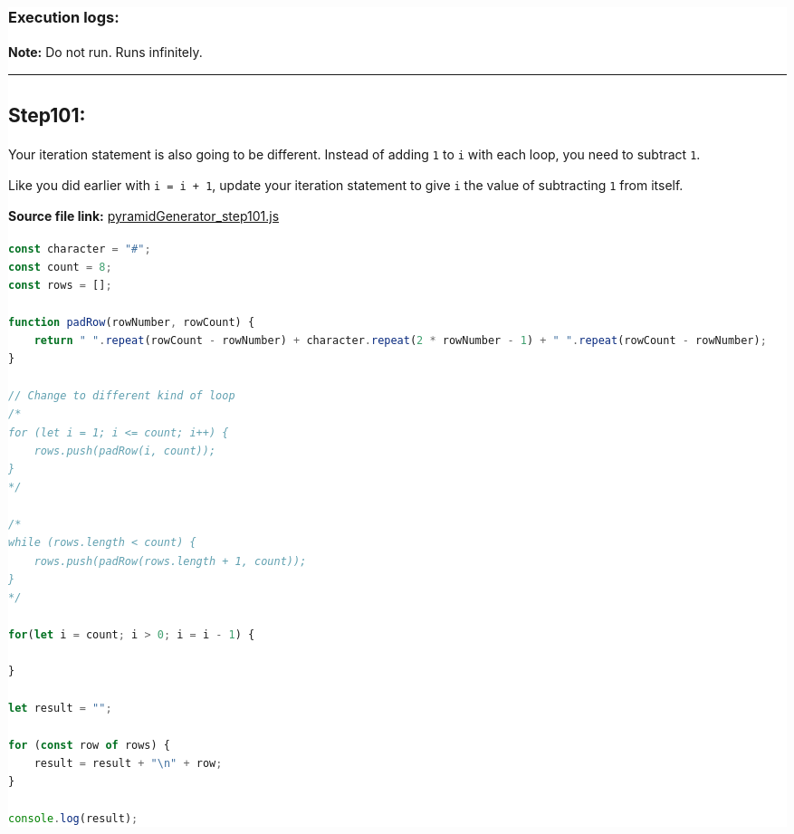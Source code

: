 
### Execution logs: 

**Note:** Do not run. Runs infinitely.

---

## Step101:

<p>Your iteration statement is also going to be different. Instead of adding <code>1</code> to <code>i</code> with each loop, you need to subtract <code>1</code>.</p>

<p>Like you did earlier with <code>i = i + 1</code>, update your iteration statement to give <code>i</code> the value of subtracting <code>1</code> from itself.</p>

**Source file link:** [pyramidGenerator_step101.js](./pyramidGenerator_step101.js)


```js
const character = "#";
const count = 8;
const rows = [];

function padRow(rowNumber, rowCount) {
    return " ".repeat(rowCount - rowNumber) + character.repeat(2 * rowNumber - 1) + " ".repeat(rowCount - rowNumber);
}

// Change to different kind of loop
/*
for (let i = 1; i <= count; i++) {
    rows.push(padRow(i, count));
}
*/

/*
while (rows.length < count) {
    rows.push(padRow(rows.length + 1, count));
}
*/

for(let i = count; i > 0; i = i - 1) {
    
}

let result = "";

for (const row of rows) {
    result = result + "\n" + row;
}

console.log(result);

```
